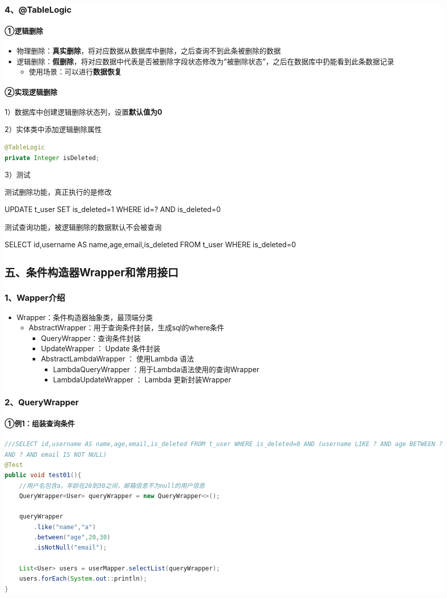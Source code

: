 

### 4、@TableLogic

#### ①逻辑删除

- 物理删除：**真实删除**，将对应数据从数据库中删除，之后查询不到此条被删除的数据
- 逻辑删除：**假删除**，将对应数据中代表是否被删除字段状态修改为“被删除状态”，之后在数据库中扔能看到此条数据记录
  - 使用场景：可以进行**数据恢复**

#### ②实现逻辑删除

1）数据库中创建逻辑删除状态列，设置**默认值为0**

2）实体类中添加逻辑删除属性

```java
@TableLogic
private Integer isDeleted;
```

3）测试

测试删除功能，真正执行的是修改

UPDATE t_user SET is_deleted=1 WHERE id=? AND is_deleted=0

测试查询功能，被逻辑删除的数据默认不会被查询

SELECT id,username AS name,age,email,is_deleted FROM t_user WHERE is_deleted=0



## 五、条件构造器Wrapper和常用接口

### 1、Wapper介绍

- Wrapper：条件构造器抽象类，最顶端分类
  - AbstractWrapper：用于查询条件封装，生成sql的where条件
    - QueryWrapper：查询条件封装
    - UpdateWrapper ： Update 条件封装
    - AbstractLambdaWrapper ： 使用Lambda 语法
      - LambdaQueryWrapper ：用于Lambda语法使用的查询Wrapper
      - LambdaUpdateWrapper ： Lambda 更新封装Wrapper



### 2、QueryWrapper

#### ①例1：组装查询条件

```java
///SELECT id,username AS name,age,email,is_deleted FROM t_user WHERE is_deleted=0 AND (username LIKE ? AND age BETWEEN ? AND ? AND email IS NOT NULL)
@Test
public void test01(){
    //用户名包含a，年龄在20到30之间，邮箱信息不为null的用户信息
    QueryWrapper<User> queryWrapper = new QueryWrapper<>();
    
    queryWrapper
        .like("name","a")
        .between("age",20,30)
        .isNotNull("email");
    
    List<User> users = userMapper.selectList(queryWrapper);
    users.forEach(System.out::println);
}
```
